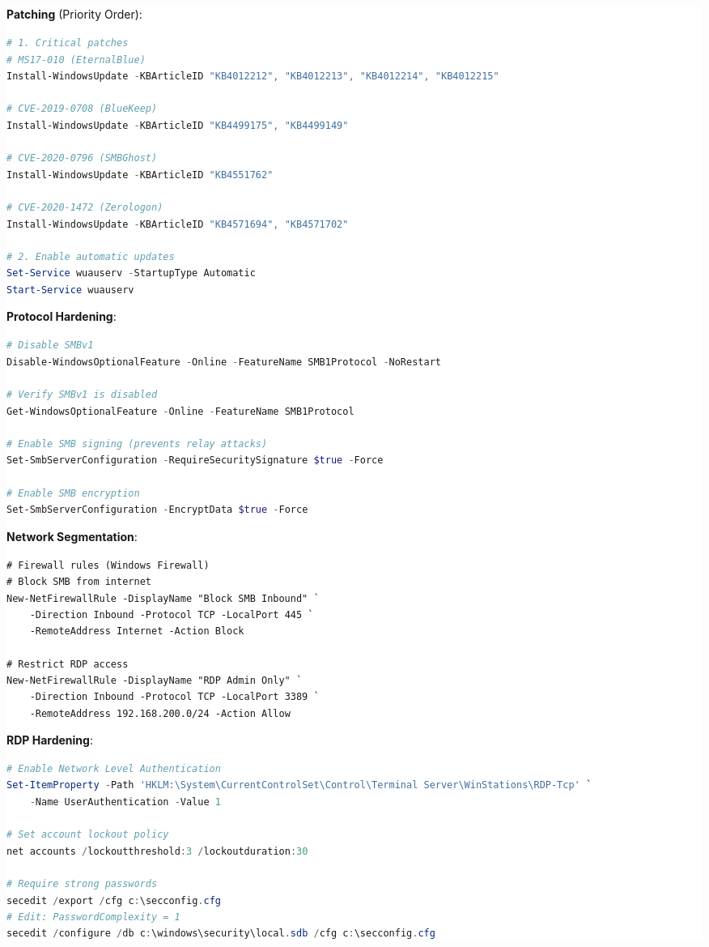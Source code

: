 **Patching** (Priority Order):
```powershell
# 1. Critical patches
# MS17-010 (EternalBlue)
Install-WindowsUpdate -KBArticleID "KB4012212", "KB4012213", "KB4012214", "KB4012215"

# CVE-2019-0708 (BlueKeep)
Install-WindowsUpdate -KBArticleID "KB4499175", "KB4499149"

# CVE-2020-0796 (SMBGhost)
Install-WindowsUpdate -KBArticleID "KB4551762"

# CVE-2020-1472 (Zerologon)
Install-WindowsUpdate -KBArticleID "KB4571694", "KB4571702"

# 2. Enable automatic updates
Set-Service wuauserv -StartupType Automatic
Start-Service wuauserv
```

**Protocol Hardening**:
```powershell
# Disable SMBv1
Disable-WindowsOptionalFeature -Online -FeatureName SMB1Protocol -NoRestart

# Verify SMBv1 is disabled
Get-WindowsOptionalFeature -Online -FeatureName SMB1Protocol

# Enable SMB signing (prevents relay attacks)
Set-SmbServerConfiguration -RequireSecuritySignature $true -Force

# Enable SMB encryption
Set-SmbServerConfiguration -EncryptData $true -Force
```

**Network Segmentation**:
```
# Firewall rules (Windows Firewall)
# Block SMB from internet
New-NetFirewallRule -DisplayName "Block SMB Inbound" `
    -Direction Inbound -Protocol TCP -LocalPort 445 `
    -RemoteAddress Internet -Action Block

# Restrict RDP access
New-NetFirewallRule -DisplayName "RDP Admin Only" `
    -Direction Inbound -Protocol TCP -LocalPort 3389 `
    -RemoteAddress 192.168.200.0/24 -Action Allow
```

**RDP Hardening**:
```powershell
# Enable Network Level Authentication
Set-ItemProperty -Path 'HKLM:\System\CurrentControlSet\Control\Terminal Server\WinStations\RDP-Tcp' `
    -Name UserAuthentication -Value 1

# Set account lockout policy
net accounts /lockoutthreshold:3 /lockoutduration:30

# Require strong passwords
secedit /export /cfg c:\secconfig.cfg
# Edit: PasswordComplexity = 1
secedit /configure /db c:\windows\security\local.sdb /cfg c:\secconfig.cfg
```
